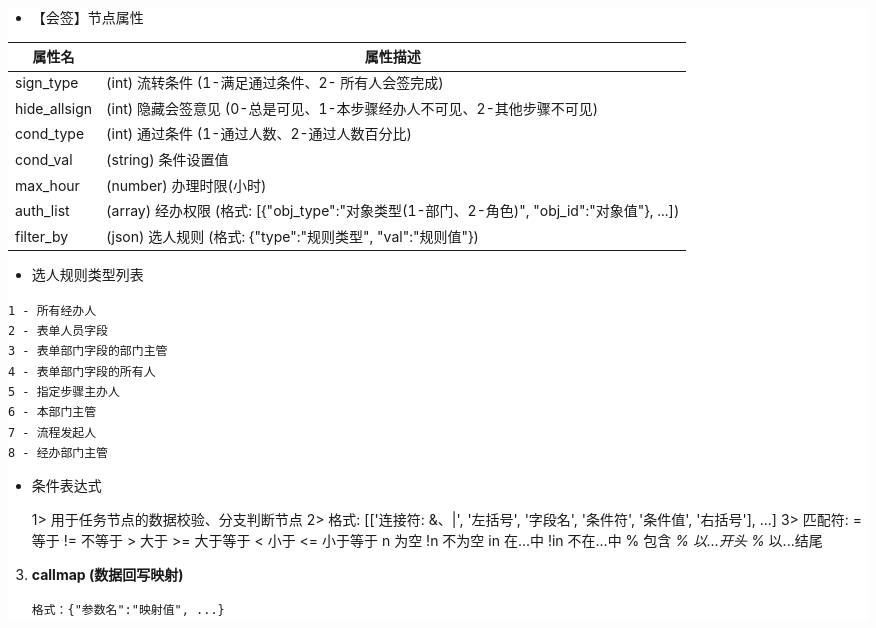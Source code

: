 - 【会签】节点属性

| 属性名       | 属性描述                                                     |
| ------------ | ------------------------------------------------------------ |
| sign_type    | (int) 流转条件 (1-满足通过条件、2- 所有人会签完成)           |
| hide_allsign | (int) 隐藏会签意见 (0-总是可见、1-本步骤经办人不可见、2-其他步骤不可见) |
| cond_type    | (int) 通过条件 (1-通过人数、2-通过人数百分比)                |
| cond_val     | (string) 条件设置值                                          |
| max_hour     | (number) 办理时限(小时)                                      |
| auth_list    | (array) 经办权限 (格式: [{"obj_type":"对象类型(1-部门、2-角色)", "obj_id":"对象值"}, ...]) |
| filter_by    | (json) 选人规则 (格式: {"type":"规则类型", "val":"规则值"})  |

- 选人规则类型列表

```
1 - 所有经办人
2 - 表单人员字段
3 - 表单部门字段的部门主管
4 - 表单部门字段的所有人
5 - 指定步骤主办人
6 - 本部门主管
7 - 流程发起人
8 - 经办部门主管
```



- 条件表达式

    1> 用于任务节点的数据校验、分支判断节点
    2> 格式: [['连接符: &、|', '左括号', '字段名', '条件符', '条件值', '右括号'], ...]
    3> 匹配符:
        =  等于
        !=  不等于
        >  大于
        >=  大于等于
        <  小于
        <=  小于等于
        n  为空
        !n  不为空
        in  在...中
        !in  不在...中
        %  包含
        _%  以...开头
        %_  以...结尾




3. **callmap (数据回写映射)**

   ```
   格式：{"参数名":"映射值", ...}
   ```
